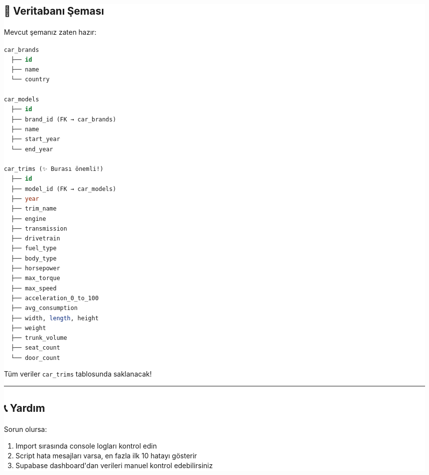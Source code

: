 
## 💾 Veritabanı Şeması

Mevcut şemanız zaten hazır:

```sql
car_brands
  ├── id
  ├── name
  └── country

car_models
  ├── id
  ├── brand_id (FK → car_brands)
  ├── name
  ├── start_year
  └── end_year

car_trims (✨ Burası önemli!)
  ├── id
  ├── model_id (FK → car_models)
  ├── year
  ├── trim_name
  ├── engine
  ├── transmission
  ├── drivetrain
  ├── fuel_type
  ├── body_type
  ├── horsepower
  ├── max_torque
  ├── max_speed
  ├── acceleration_0_to_100
  ├── avg_consumption
  ├── width, length, height
  ├── weight
  ├── trunk_volume
  ├── seat_count
  └── door_count
```

Tüm veriler `car_trims` tablosunda saklanacak!

---

## 📞 Yardım

Sorun olursa:
1. Import sırasında console logları kontrol edin
2. Script hata mesajları varsa, en fazla ilk 10 hatayı gösterir
3. Supabase dashboard'dan verileri manuel kontrol edebilirsiniz

